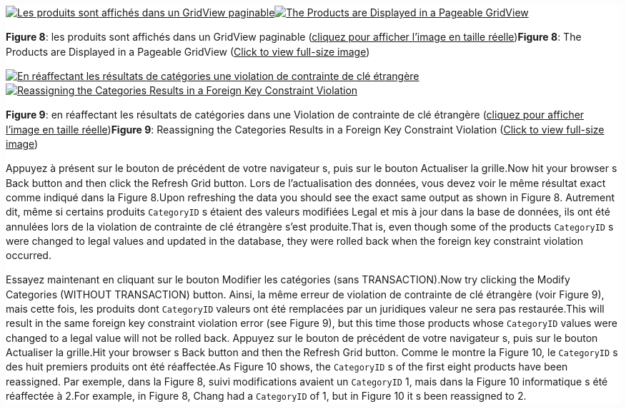 
<span data-ttu-id="e38f7-283">[![Les produits sont affichés dans un GridView paginable](wrapping-database-modifications-within-a-transaction-cs/_static/image8.gif)](wrapping-database-modifications-within-a-transaction-cs/_static/image9.png)</span><span class="sxs-lookup"><span data-stu-id="e38f7-283">[![The Products are Displayed in a Pageable GridView](wrapping-database-modifications-within-a-transaction-cs/_static/image8.gif)](wrapping-database-modifications-within-a-transaction-cs/_static/image9.png)</span></span>

<span data-ttu-id="e38f7-284">**Figure 8**: les produits sont affichés dans un GridView paginable ([cliquez pour afficher l’image en taille réelle](wrapping-database-modifications-within-a-transaction-cs/_static/image10.png))</span><span class="sxs-lookup"><span data-stu-id="e38f7-284">**Figure 8**: The Products are Displayed in a Pageable GridView ([Click to view full-size image](wrapping-database-modifications-within-a-transaction-cs/_static/image10.png))</span></span>


<span data-ttu-id="e38f7-285">[![En réaffectant les résultats de catégories une violation de contrainte de clé étrangère](wrapping-database-modifications-within-a-transaction-cs/_static/image9.gif)](wrapping-database-modifications-within-a-transaction-cs/_static/image11.png)</span><span class="sxs-lookup"><span data-stu-id="e38f7-285">[![Reassigning the Categories Results in a Foreign Key Constraint Violation](wrapping-database-modifications-within-a-transaction-cs/_static/image9.gif)](wrapping-database-modifications-within-a-transaction-cs/_static/image11.png)</span></span>

<span data-ttu-id="e38f7-286">**Figure 9**: en réaffectant les résultats de catégories dans une Violation de contrainte de clé étrangère ([cliquez pour afficher l’image en taille réelle](wrapping-database-modifications-within-a-transaction-cs/_static/image12.png))</span><span class="sxs-lookup"><span data-stu-id="e38f7-286">**Figure 9**: Reassigning the Categories Results in a Foreign Key Constraint Violation ([Click to view full-size image](wrapping-database-modifications-within-a-transaction-cs/_static/image12.png))</span></span>


<span data-ttu-id="e38f7-287">Appuyez à présent sur le bouton de précédent de votre navigateur s, puis sur le bouton Actualiser la grille.</span><span class="sxs-lookup"><span data-stu-id="e38f7-287">Now hit your browser s Back button and then click the Refresh Grid button.</span></span> <span data-ttu-id="e38f7-288">Lors de l’actualisation des données, vous devez voir le même résultat exact comme indiqué dans la Figure 8.</span><span class="sxs-lookup"><span data-stu-id="e38f7-288">Upon refreshing the data you should see the exact same output as shown in Figure 8.</span></span> <span data-ttu-id="e38f7-289">Autrement dit, même si certains produits `CategoryID` s étaient des valeurs modifiées Legal et mis à jour dans la base de données, ils ont été annulées lors de la violation de contrainte de clé étrangère s’est produite.</span><span class="sxs-lookup"><span data-stu-id="e38f7-289">That is, even though some of the products `CategoryID` s were changed to legal values and updated in the database, they were rolled back when the foreign key constraint violation occurred.</span></span>

<span data-ttu-id="e38f7-290">Essayez maintenant en cliquant sur le bouton Modifier les catégories (sans TRANSACTION).</span><span class="sxs-lookup"><span data-stu-id="e38f7-290">Now try clicking the Modify Categories (WITHOUT TRANSACTION) button.</span></span> <span data-ttu-id="e38f7-291">Ainsi, la même erreur de violation de contrainte de clé étrangère (voir Figure 9), mais cette fois, les produits dont `CategoryID` valeurs ont été remplacées par un juridiques valeur ne sera pas restaurée.</span><span class="sxs-lookup"><span data-stu-id="e38f7-291">This will result in the same foreign key constraint violation error (see Figure 9), but this time those products whose `CategoryID` values were changed to a legal value will not be rolled back.</span></span> <span data-ttu-id="e38f7-292">Appuyez sur le bouton de précédent de votre navigateur s, puis sur le bouton Actualiser la grille.</span><span class="sxs-lookup"><span data-stu-id="e38f7-292">Hit your browser s Back button and then the Refresh Grid button.</span></span> <span data-ttu-id="e38f7-293">Comme le montre la Figure 10, le `CategoryID` s des huit premiers produits ont été réaffectée.</span><span class="sxs-lookup"><span data-stu-id="e38f7-293">As Figure 10 shows, the `CategoryID` s of the first eight products have been reassigned.</span></span> <span data-ttu-id="e38f7-294">Par exemple, dans la Figure 8, suivi modifications avaient un `CategoryID` 1, mais dans la Figure 10 informatique s été réaffectée à 2.</span><span class="sxs-lookup"><span data-stu-id="e38f7-294">For example, in Figure 8, Chang had a `CategoryID` of 1, but in Figure 10 it s been reassigned to 2.</span></span>
